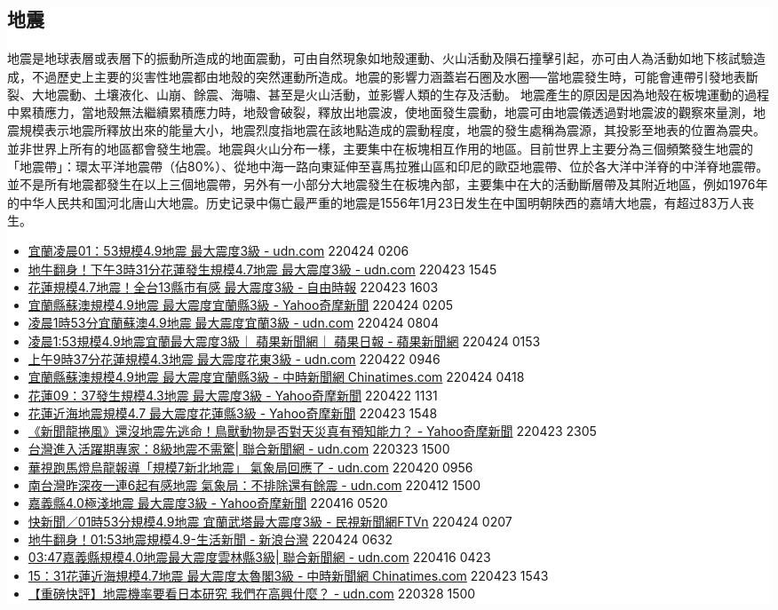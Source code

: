 ## 地震

地震是地球表層或表層下的振動所造成的地面震動，可由自然現象如地殼運動、火山活動及隕石撞擊引起，亦可由人為活動如地下核試驗造成，不過歷史上主要的災害性地震都由地殼的突然運動所造成。地震的影響力涵蓋岩石圈及水圈──當地震發生時，可能會連帶引發地表斷裂、大地震動、土壤液化、山崩、餘震、海嘯、甚至是火山活動，並影響人類的生存及活動。
地震產生的原因是因為地殼在板塊運動的過程中累積應力，當地殼無法繼續累積應力時，地殼會破裂，釋放出地震波，使地面發生震動，地震可由地震儀透過對地震波的觀察來量測，地震規模表示地震所釋放出來的能量大小，地震烈度指地震在該地點造成的震動程度，地震的發生處稱為震源，其投影至地表的位置為震央。
並非世界上所有的地區都會發生地震。地震與火山分布一樣，主要集中在板塊相互作用的地區。目前世界上主要分為三個頻繁發生地震的「地震帶」：環太平洋地震帶（佔80%）、從地中海一路向東延伸至喜馬拉雅山區和印尼的歐亞地震帶、位於各大洋中洋脊的中洋脊地震帶。並不是所有地震都發生在以上三個地震帶，另外有一小部分大地震發生在板塊內部，主要集中在大的活動斷層帶及其附近地區，例如1976年的中华人民共和国河北唐山大地震。历史记录中傷亡最严重的地震是1556年1月23日发生在中国明朝陕西的嘉靖大地震，有超过83万人丧生。


- [宜蘭凌晨01：53規模4.9地震 最大震度3級 - udn.com](https://udn.com/news/story/7266/6262382 "宜蘭凌晨01：53規模4.9地震 最大震度3級 - udn.com") 220424 0206
- [地牛翻身！下午3時31分花蓮發生規模4.7地震 最大震度3級 - udn.com](https://udn.com/news/story/7266/6261646 "地牛翻身！下午3時31分花蓮發生規模4.7地震 最大震度3級 - udn.com") 220423 1545
- [花蓮規模4.7地震！全台13縣市有感 最大震度3級 - 自由時報](https://news.ltn.com.tw/news/life/breakingnews/3903200 "花蓮規模4.7地震！全台13縣市有感 最大震度3級 - 自由時報") 220423 1603
- [宜蘭縣蘇澳規模4.9地震 最大震度宜蘭縣3級 - Yahoo奇摩新聞](https://tw.news.yahoo.com/%E5%AE%9C%E8%98%AD%E7%B8%A3%E8%98%87%E6%BE%B3%E8%A6%8F%E6%A8%A14-9%E5%9C%B0%E9%9C%87-%E6%9C%80%E5%A4%A7%E9%9C%87%E5%BA%A6%E5%AE%9C%E8%98%AD%E7%B8%A33%E7%B4%9A-180545484.html "宜蘭縣蘇澳規模4.9地震 最大震度宜蘭縣3級 - Yahoo奇摩新聞") 220424 0205
- [凌晨1時53分宜蘭蘇澳4.9地震 最大震度宜蘭3級 - udn.com](https://udn.com/news/story/7266/6262386 "凌晨1時53分宜蘭蘇澳4.9地震 最大震度宜蘭3級 - udn.com") 220424 0804
- [凌晨1:53規模4.9地震宜蘭最大震度3級｜ 蘋果新聞網｜ 蘋果日報 - 蘋果新聞網](https://tw.appledaily.com/life/20220424/QIGSQM6FMBAC5O3UHD2ZHJUZI4/ "凌晨1:53規模4.9地震宜蘭最大震度3級｜ 蘋果新聞網｜ 蘋果日報 - 蘋果新聞網") 220424 0153
- [上午9時37分花蓮規模4.3地震 最大震度花東3級 - udn.com](https://udn.com/news/story/7266/6258137 "上午9時37分花蓮規模4.3地震 最大震度花東3級 - udn.com") 220422 0946
- [宜蘭縣蘇澳規模4.9地震 最大震度宜蘭縣3級 - 中時新聞網 Chinatimes.com](https://www.chinatimes.com/realtimenews/20220424000079-260405 "宜蘭縣蘇澳規模4.9地震 最大震度宜蘭縣3級 - 中時新聞網 Chinatimes.com") 220424 0418
- [花蓮09：37發生規模4.3地震 最大震度3級 - Yahoo奇摩新聞](https://tw.news.yahoo.com/%E8%8A%B1%E8%93%AE09-37%E7%99%BC%E7%94%9F%E8%A6%8F%E6%A8%A14-3%E5%9C%B0%E9%9C%87-%E6%9C%80%E5%A4%A7%E9%9C%87%E5%BA%A63%E7%B4%9A-021422776.html "花蓮09：37發生規模4.3地震 最大震度3級 - Yahoo奇摩新聞") 220422 1131
- [花蓮近海地震規模4.7 最大震度花蓮縣3級 - Yahoo奇摩新聞](https://tw.news.yahoo.com/%E8%8A%B1%E8%93%AE%E8%BF%91%E6%B5%B7%E5%9C%B0%E9%9C%87%E8%A6%8F%E6%A8%A14-7-%E6%9C%80%E5%A4%A7%E9%9C%87%E5%BA%A6%E8%8A%B1%E8%93%AE%E7%B8%A33%E7%B4%9A-074810400.html "花蓮近海地震規模4.7 最大震度花蓮縣3級 - Yahoo奇摩新聞") 220423 1548
- [《新聞龍捲風》還沒地震先逃命！鳥獸動物是否對天災真有預知能力？ - Yahoo奇摩新聞](https://tw.news.yahoo.com/%E6%96%B0%E8%81%9E%E9%BE%8D%E6%8D%B2%E9%A2%A8-%E9%82%84%E6%B2%92%E5%9C%B0%E9%9C%87%E5%85%88%E9%80%83%E5%91%BD-%E9%B3%A5%E7%8D%B8%E5%8B%95%E7%89%A9%E6%98%AF%E5%90%A6%E5%B0%8D%E5%A4%A9%E7%81%BD%E7%9C%9F%E6%9C%89%E9%A0%90%E7%9F%A5%E8%83%BD%E5%8A%9B-150536390.html "《新聞龍捲風》還沒地震先逃命！鳥獸動物是否對天災真有預知能力？ - Yahoo奇摩新聞") 220423 2305
- [台灣進入活躍期專家：8級地震不需驚| 聯合新聞網 - udn.com](https://udn.com/news/story/122529/6186723 "台灣進入活躍期專家：8級地震不需驚| 聯合新聞網 - udn.com") 220323 1500
- [華視跑馬燈烏龍報導「規模7新北地震」 氣象局回應了 - udn.com](https://udn.com/news/story/7266/6252335 "華視跑馬燈烏龍報導「規模7新北地震」 氣象局回應了 - udn.com") 220420 0956
- [南台灣昨深夜一連6起有感地震 氣象局：不排除還有餘震 - udn.com](https://udn.com/news/story/7266/6232739 "南台灣昨深夜一連6起有感地震 氣象局：不排除還有餘震 - udn.com") 220412 1500
- [嘉義縣4.0極淺地震 最大震度3級 - Yahoo奇摩新聞](https://tw.news.yahoo.com/%E5%98%89%E7%BE%A9%E7%B8%A34-0%E6%A5%B5%E6%B7%BA%E5%9C%B0%E9%9C%87-%E6%9C%80%E5%A4%A7%E9%9C%87%E5%BA%A63%E7%B4%9A-212020360.html "嘉義縣4.0極淺地震 最大震度3級 - Yahoo奇摩新聞") 220416 0520
- [快新聞／01時53分規模4.9地震 宜蘭武塔最大震度3級 - 民視新聞網FTVn](https://www.ftvnews.com.tw/news/detail/2022424W0001 "快新聞／01時53分規模4.9地震 宜蘭武塔最大震度3級 - 民視新聞網FTVn") 220424 0207
- [地牛翻身！01:53地震規模4.9-生活新聞 - 新浪台灣](https://news.sina.com.tw/article/20220424/41673812.html "地牛翻身！01:53地震規模4.9-生活新聞 - 新浪台灣") 220424 0632
- [03:47嘉義縣規模4.0地震最大震度雲林縣3級| 聯合新聞網 - udn.com](https://udn.com/news/story/7266/6243143 "03:47嘉義縣規模4.0地震最大震度雲林縣3級| 聯合新聞網 - udn.com") 220416 0423
- [15：31花蓮近海規模4.7地震 最大震度太魯閣3級 - 中時新聞網 Chinatimes.com](https://www.chinatimes.com/realtimenews/20220423002796-260405 "15：31花蓮近海規模4.7地震 最大震度太魯閣3級 - 中時新聞網 Chinatimes.com") 220423 1543
- [【重磅快評】地震機率要看日本研究 我們在高興什麼？ - udn.com](https://udn.com/news/story/7266/6196382 "【重磅快評】地震機率要看日本研究 我們在高興什麼？ - udn.com") 220328 1500

